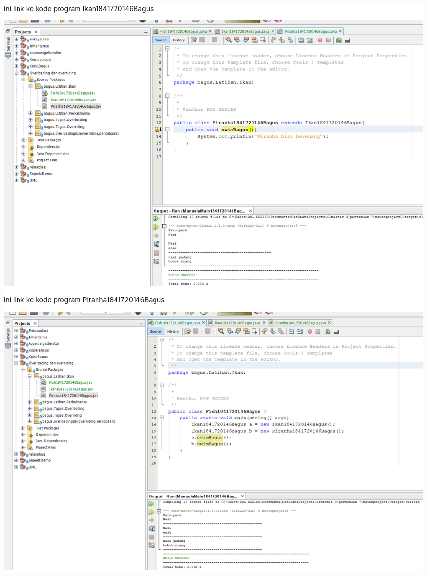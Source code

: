 [ini link ke kode program Ikan1841720146Bagus](../../src/7_Overriding_dan_Overloading/Ikan/Ikan1841720146Bagus.java)

![Gambar ini adalah Piranha1841720146Bagus](img/d2.PNG)

[ini link ke kode program Piranha1841720146Bagus](../../src/7_Overriding_dan_Overloading/Ikan/Piranha1841720146Bagus.java)

![Gambar ini adalah Piranha1841720146Bagus](img/d3.PNG)
